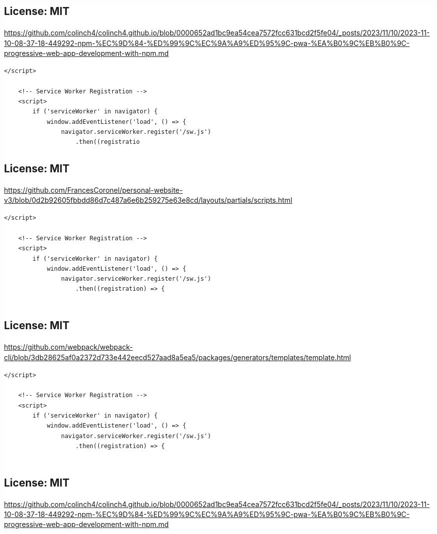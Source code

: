 
## License: MIT
https://github.com/colinch4/colinch4.github.io/blob/0000652ad1bc9ea54cea7572fcc631bcd2f5fe04/_posts/2023/11/10/2023-11-10-08-37-18-449292-npm-%EC%9D%84-%ED%99%9C%EC%9A%A9%ED%95%9C-pwa-%EA%B0%9C%EB%B0%9C-progressive-web-app-development-with-npm.md

```
</script>
    
    <!-- Service Worker Registration -->
    <script>
        if ('serviceWorker' in navigator) {
            window.addEventListener('load', () => {
                navigator.serviceWorker.register('/sw.js')
                    .then((registratio
```


## License: MIT
https://github.com/FrancesCoronel/personal-website-v3/blob/0d2b92605fbbdd86d7c487a6e6b259275e63e8cd/layouts/partials/scripts.html

```
</script>
    
    <!-- Service Worker Registration -->
    <script>
        if ('serviceWorker' in navigator) {
            window.addEventListener('load', () => {
                navigator.serviceWorker.register('/sw.js')
                    .then((registration) => {
   
```


## License: MIT
https://github.com/webpack/webpack-cli/blob/3db28625af0a2372d733e442eecd527aad8a5ea5/packages/generators/templates/template.html

```
</script>
    
    <!-- Service Worker Registration -->
    <script>
        if ('serviceWorker' in navigator) {
            window.addEventListener('load', () => {
                navigator.serviceWorker.register('/sw.js')
                    .then((registration) => {
   
```


## License: MIT
https://github.com/colinch4/colinch4.github.io/blob/0000652ad1bc9ea54cea7572fcc631bcd2f5fe04/_posts/2023/11/10/2023-11-10-08-37-18-449292-npm-%EC%9D%84-%ED%99%9C%EC%9A%A9%ED%95%9C-pwa-%EA%B0%9C%EB%B0%9C-progressive-web-app-development-with-npm.md

